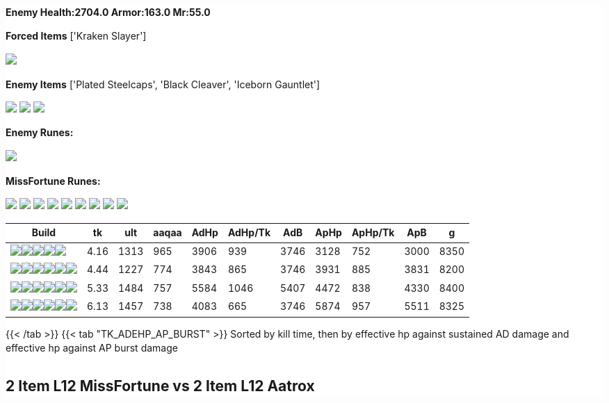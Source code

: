 **Enemy Health:2704.0 Armor:163.0 Mr:55.0**


**Forced Items** ['Kraken Slayer']





![](/item/6672.png)



**Enemy Items** ['Plated Steelcaps', 'Black Cleaver', 'Iceborn Gauntlet']





![](/item/3047.png)
![](/item/3071.png)
![](/item/6662.png)



**Enemy Runes:**





![](/StatMods/StatModsArmorIcon.png)



**MissFortune Runes:**


![](/Styles/Precision/PressTheAttack/PressTheAttack.png)
![](/Styles/Precision/Overheal.png)
![](/Styles/Precision/LegendAlacrity/LegendAlacrity.png)
![](/Styles/Precision/CoupDeGrace/CoupDeGrace.png)
![](/Styles/Sorcery/ManaflowBand/ManaflowBand.png)
![](/Styles/Sorcery/GatheringStorm/GatheringStorm.png)
![](/StatMods/StatModsAttackSpeedIcon.png)
![](/StatMods/StatModsAdaptiveForceIcon.png)
![](/StatMods/StatModsArmorIcon.png)





 Build |tk|ult|aaqaa|AdHp|AdHp/Tk|AdB|ApHp|ApHp/Tk|ApB|g
-|-|-|-|-|-|-|-|-|-|-
![](/item/6672.png)![](/item/3153.png)![](/item/1001.png)![](/item/1055.png)![](/item/1038.png)|4.16|1313|965|3906|939|3746|3128|752|3000|8350
![](/item/6672.png)![](/item/3091.png)![](/item/1001.png)![](/item/1053.png)![](/item/1055.png)![](/item/1036.png)|4.44|1227|774|3843|865|3746|3931|885|3831|8200
![](/item/6672.png)![](/item/6673.png)![](/item/1001.png)![](/item/1055.png)![](/item/1038.png)![](/item/1036.png)|5.33|1484|757|5584|1046|5407|4472|838|4330|8400
![](/item/6672.png)![](/item/3156.png)![](/item/1001.png)![](/item/1053.png)![](/item/1055.png)![](/item/1037.png)|6.13|1457|738|4083|665|3746|5874|957|5511|8325
{{< /tab >}}
{{< tab "TK_ADEHP_AP_BURST" >}}
Sorted by kill time, then by effective hp against sustained AD damage and effective hp against AP burst damage
## 2 Item L12 MissFortune vs 2 Item L12 Aatrox
